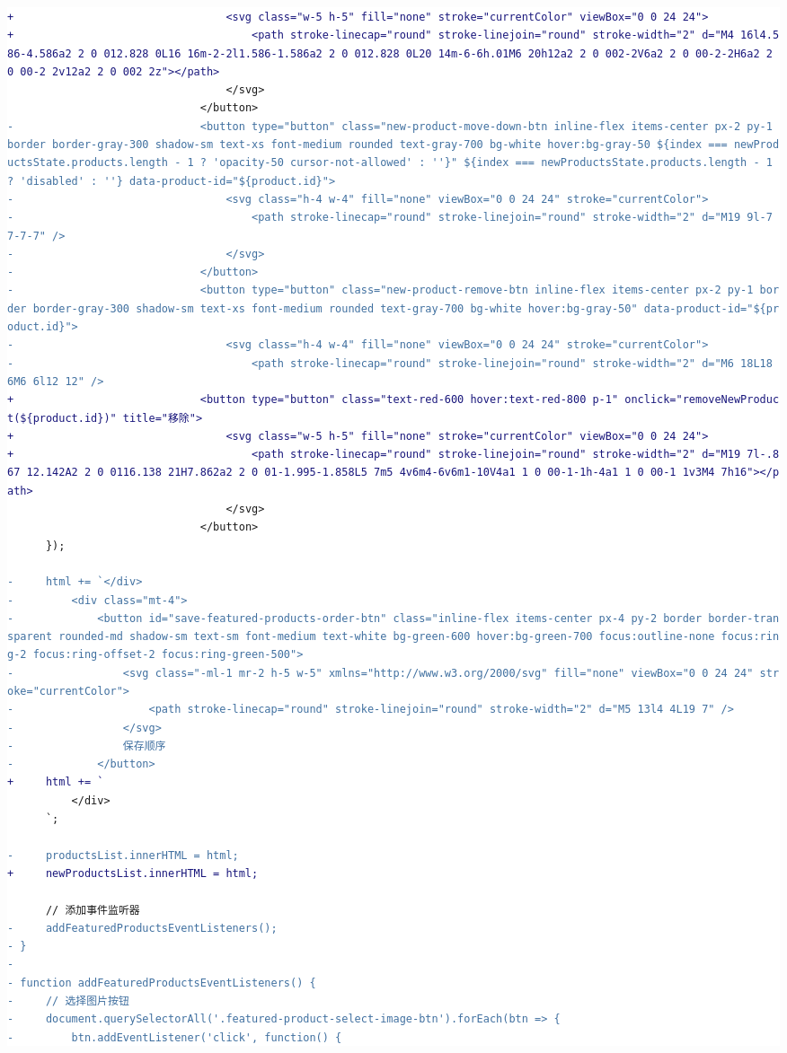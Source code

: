 ```diff
+                                 <svg class="w-5 h-5" fill="none" stroke="currentColor" viewBox="0 0 24 24">
+                                     <path stroke-linecap="round" stroke-linejoin="round" stroke-width="2" d="M4 16l4.586-4.586a2 2 0 012.828 0L16 16m-2-2l1.586-1.586a2 2 0 012.828 0L20 14m-6-6h.01M6 20h12a2 2 0 002-2V6a2 2 0 00-2-2H6a2 2 0 00-2 2v12a2 2 0 002 2z"></path>
                                  </svg>
                              </button>
-                             <button type="button" class="new-product-move-down-btn inline-flex items-center px-2 py-1 border border-gray-300 shadow-sm text-xs font-medium rounded text-gray-700 bg-white hover:bg-gray-50 ${index === newProductsState.products.length - 1 ? 'opacity-50 cursor-not-allowed' : ''}" ${index === newProductsState.products.length - 1 ? 'disabled' : ''} data-product-id="${product.id}">
-                                 <svg class="h-4 w-4" fill="none" viewBox="0 0 24 24" stroke="currentColor">
-                                     <path stroke-linecap="round" stroke-linejoin="round" stroke-width="2" d="M19 9l-7 7-7-7" />
-                                 </svg>
-                             </button>
-                             <button type="button" class="new-product-remove-btn inline-flex items-center px-2 py-1 border border-gray-300 shadow-sm text-xs font-medium rounded text-gray-700 bg-white hover:bg-gray-50" data-product-id="${product.id}">
-                                 <svg class="h-4 w-4" fill="none" viewBox="0 0 24 24" stroke="currentColor">
-                                     <path stroke-linecap="round" stroke-linejoin="round" stroke-width="2" d="M6 18L18 6M6 6l12 12" />
+                             <button type="button" class="text-red-600 hover:text-red-800 p-1" onclick="removeNewProduct(${product.id})" title="移除">
+                                 <svg class="w-5 h-5" fill="none" stroke="currentColor" viewBox="0 0 24 24">
+                                     <path stroke-linecap="round" stroke-linejoin="round" stroke-width="2" d="M19 7l-.867 12.142A2 2 0 0116.138 21H7.862a2 2 0 01-1.995-1.858L5 7m5 4v6m4-6v6m1-10V4a1 1 0 00-1-1h-4a1 1 0 00-1 1v3M4 7h16"></path>
                                  </svg>
                              </button>
      });
      
-     html += `</div>
-         <div class="mt-4">
-             <button id="save-featured-products-order-btn" class="inline-flex items-center px-4 py-2 border border-transparent rounded-md shadow-sm text-sm font-medium text-white bg-green-600 hover:bg-green-700 focus:outline-none focus:ring-2 focus:ring-offset-2 focus:ring-green-500">
-                 <svg class="-ml-1 mr-2 h-5 w-5" xmlns="http://www.w3.org/2000/svg" fill="none" viewBox="0 0 24 24" stroke="currentColor">
-                     <path stroke-linecap="round" stroke-linejoin="round" stroke-width="2" d="M5 13l4 4L19 7" />
-                 </svg>
-                 保存顺序
-             </button>
+     html += `
          </div>
      `;
      
-     productsList.innerHTML = html;
+     newProductsList.innerHTML = html;
      
      // 添加事件监听器
-     addFeaturedProductsEventListeners();
- }
- 
- function addFeaturedProductsEventListeners() {
-     // 选择图片按钮
-     document.querySelectorAll('.featured-product-select-image-btn').forEach(btn => {
-         btn.addEventListener('click', function() {
```